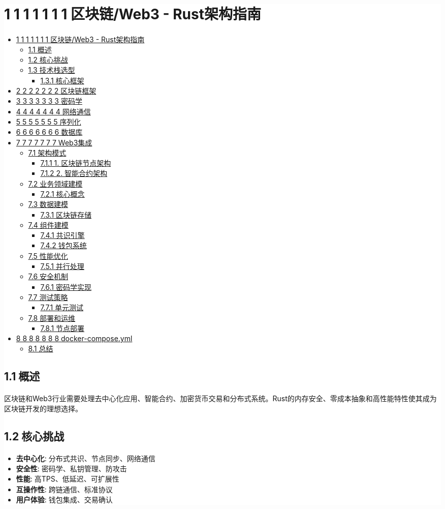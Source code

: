 # 1 1 1 1 1 1 1 区块链/Web3 - Rust架构指南


- [1 1 1 1 1 1 1 区块链/Web3 - Rust架构指南](#1-1-1-1-1-1-1-区块链web3-rust架构指南)
  - [1.1 概述](#概述)
  - [1.2 核心挑战](#核心挑战)
  - [1.3 技术栈选型](#技术栈选型)
    - [1.3.1 核心框架](#核心框架)
- [2 2 2 2 2 2 2 区块链框架](#2-2-2-2-2-2-2-区块链框架)
- [3 3 3 3 3 3 3 密码学](#3-3-3-3-3-3-3-密码学)
- [4 4 4 4 4 4 4 网络通信](#4-4-4-4-4-4-4-网络通信)
- [5 5 5 5 5 5 5 序列化](#5-5-5-5-5-5-5-序列化)
- [6 6 6 6 6 6 6 数据库](#6-6-6-6-6-6-6-数据库)
- [7 7 7 7 7 7 7 Web3集成](#7-7-7-7-7-7-7-web3集成)
  - [7.1 架构模式](#架构模式)
    - [7.1.1 1. 区块链节点架构](#1-区块链节点架构)
    - [7.1.2 2. 智能合约架构](#2-智能合约架构)
  - [7.2 业务领域建模](#业务领域建模)
    - [7.2.1 核心概念](#核心概念)
  - [7.3 数据建模](#数据建模)
    - [7.3.1 区块链存储](#区块链存储)
  - [7.4 组件建模](#组件建模)
    - [7.4.1 共识引擎](#共识引擎)
    - [7.4.2 钱包系统](#钱包系统)
  - [7.5 性能优化](#性能优化)
    - [7.5.1 并行处理](#并行处理)
  - [7.6 安全机制](#安全机制)
    - [7.6.1 密码学实现](#密码学实现)
  - [7.7 测试策略](#测试策略)
    - [7.7.1 单元测试](#单元测试)
  - [7.8 部署和运维](#部署和运维)
    - [7.8.1 节点部署](#节点部署)
- [8 8 8 8 8 8 8 docker-compose.yml](#8-8-8-8-8-8-8-docker-composeyml)
  - [8.1 总结](#总结)















## 1.1 概述

区块链和Web3行业需要处理去中心化应用、智能合约、加密货币交易和分布式系统。Rust的内存安全、零成本抽象和高性能特性使其成为区块链开发的理想选择。

## 1.2 核心挑战

- **去中心化**: 分布式共识、节点同步、网络通信
- **安全性**: 密码学、私钥管理、防攻击
- **性能**: 高TPS、低延迟、可扩展性
- **互操作性**: 跨链通信、标准协议
- **用户体验**: 钱包集成、交易确认
